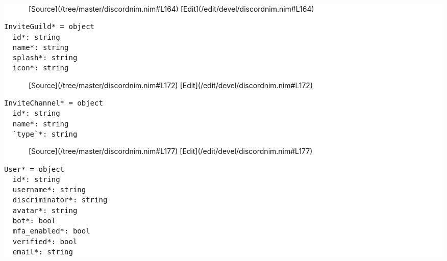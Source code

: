 </dt>

<dd>  [Source](/tree/master/discordnim.nim#L164) [Edit](/edit/devel/discordnim.nim#L164)</dd>

<dt id="InviteGuild"><a name="InviteGuild"></a>

<pre><span class="Identifier">InviteGuild</span><span class="Operator">*</span> <span class="Other">=</span> <span class="Keyword">object</span>
  <span class="Identifier">id</span><span class="Operator">*</span><span class="Other">:</span> <span class="Identifier">string</span>
  <span class="Identifier">name</span><span class="Operator">*</span><span class="Other">:</span> <span class="Identifier">string</span>
  <span class="Identifier">splash</span><span class="Operator">*</span><span class="Other">:</span> <span class="Identifier">string</span>
  <span class="Identifier">icon</span><span class="Operator">*</span><span class="Other">:</span> <span class="Identifier">string</span>
</pre>

</dt>

<dd>  [Source](/tree/master/discordnim.nim#L172) [Edit](/edit/devel/discordnim.nim#L172)</dd>

<dt id="InviteChannel"><a name="InviteChannel"></a>

<pre><span class="Identifier">InviteChannel</span><span class="Operator">*</span> <span class="Other">=</span> <span class="Keyword">object</span>
  <span class="Identifier">id</span><span class="Operator">*</span><span class="Other">:</span> <span class="Identifier">string</span>
  <span class="Identifier">name</span><span class="Operator">*</span><span class="Other">:</span> <span class="Identifier">string</span>
  <span class="Other">`</span><span class="Keyword">type</span><span class="Other">`</span><span class="Operator">*</span><span class="Other">:</span> <span class="Identifier">string</span>
</pre>

</dt>

<dd>  [Source](/tree/master/discordnim.nim#L177) [Edit](/edit/devel/discordnim.nim#L177)</dd>

<dt id="User"><a name="User"></a>

<pre><span class="Identifier">User</span><span class="Operator">*</span> <span class="Other">=</span> <span class="Keyword">object</span>
  <span class="Identifier">id</span><span class="Operator">*</span><span class="Other">:</span> <span class="Identifier">string</span>
  <span class="Identifier">username</span><span class="Operator">*</span><span class="Other">:</span> <span class="Identifier">string</span>
  <span class="Identifier">discriminator</span><span class="Operator">*</span><span class="Other">:</span> <span class="Identifier">string</span>
  <span class="Identifier">avatar</span><span class="Operator">*</span><span class="Other">:</span> <span class="Identifier">string</span>
  <span class="Identifier">bot</span><span class="Operator">*</span><span class="Other">:</span> <span class="Identifier">bool</span>
  <span class="Identifier">mfa_enabled</span><span class="Operator">*</span><span class="Other">:</span> <span class="Identifier">bool</span>
  <span class="Identifier">verified</span><span class="Operator">*</span><span class="Other">:</span> <span class="Identifier">bool</span>
  <span class="Identifier">email</span><span class="Operator">*</span><span class="Other">:</span> <span class="Identifier">string</span>
</pre>
